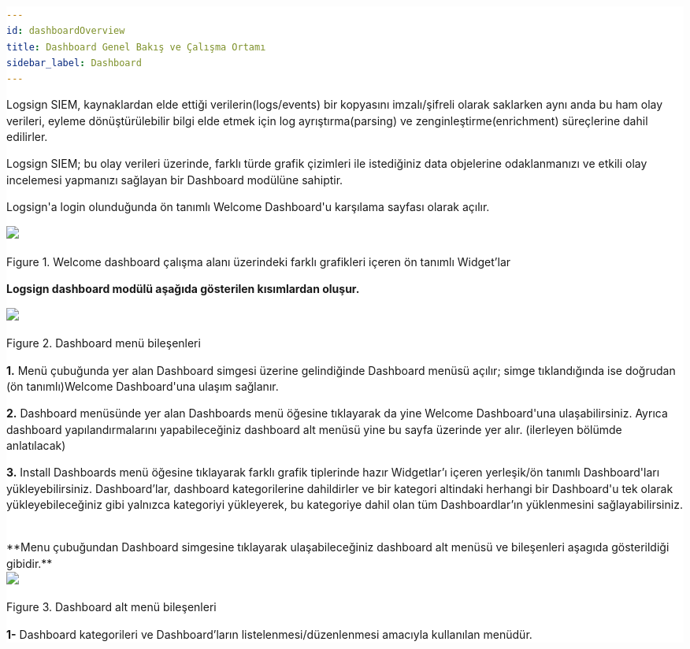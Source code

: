 ```yaml
---
id: dashboardOverview
title: Dashboard Genel Bakış ve Çalışma Ortamı
sidebar_label: Dashboard
---
```


Logsign SIEM, kaynaklardan elde ettiği verilerin(logs/events) bir kopyasını imzalı/şifreli olarak saklarken aynı anda bu ham olay verileri, eyleme dönüştürülebilir bilgi elde etmek için log ayrıştırma(parsing) ve zenginleştirme(enrichment) süreçlerine dahil edilirler.

Logsign SIEM; bu olay verileri üzerinde, farklı türde grafik çizimleri ile istediğiniz data objelerine odaklanmanızı ve etkili olay incelemesi yapmanızı sağlayan bir Dashboard modülüne sahiptir.

Logsign'a login olunduğunda ön tanımlı Welcome Dashboard'u karşılama sayfası olarak açılır.

<div>
<img src="/img/dashboard/dashoverview/dashboard-1.png" >
<p class="figure">Figure 1. Welcome dashboard çalışma alanı üzerindeki farklı grafikleri içeren ön tanımlı Widget’lar</p>
</div>


<b>Logsign dashboard modülü aşağıda gösterilen kısımlardan oluşur.</b>

<div>
<img src="/img/dashboard/dashoverview/dashboard-2.png">
<p class="figure">Figure 2. Dashboard menü bileşenleri</p>
</div>


**1.** Menü çubuğunda yer alan Dashboard simgesi üzerine gelindiğinde Dashboard menüsü açılır; simge tıklandığında ise doğrudan (ön tanımlı)Welcome Dashboard'una ulaşım sağlanır.

**2.** Dashboard menüsünde yer alan Dashboards menü öğesine tıklayarak da yine Welcome Dashboard'una ulaşabilirsiniz. Ayrıca dashboard yapılandırmalarını yapabileceğiniz dashboard alt menüsü yine bu sayfa üzerinde yer alır. (ilerleyen bölümde anlatılacak)

**3.** Install Dashboards menü öğesine tıklayarak farklı grafik tiplerinde hazır Widgetlar’ı içeren yerleşik/ön tanımlı Dashboard'ları yükleyebilirsiniz. Dashboard’lar, dashboard kategorilerine dahildirler ve bir kategori altindaki herhangi bir Dashboard'u tek olarak yükleyebileceğiniz gibi yalnızca kategoriyi yükleyerek, bu kategoriye dahil olan tüm Dashboardlar’ın yüklenmesini sağlayabilirsiniz.

<br/>
**Menu çubuğundan Dashboard simgesine tıklayarak ulaşabileceğiniz dashboard alt menüsü ve bileşenleri aşagıda gösterildiği gibidir.**
<div>
<img src="/img/dashboard/dashoverview/dashboard-3.png" >
<p class="figure">Figure 3. Dashboard alt menü bileşenleri</p>
</div>

**1-** Dashboard kategorileri ve Dashboard’ların listelenmesi/düzenlenmesi amacıyla kullanılan menüdür.
